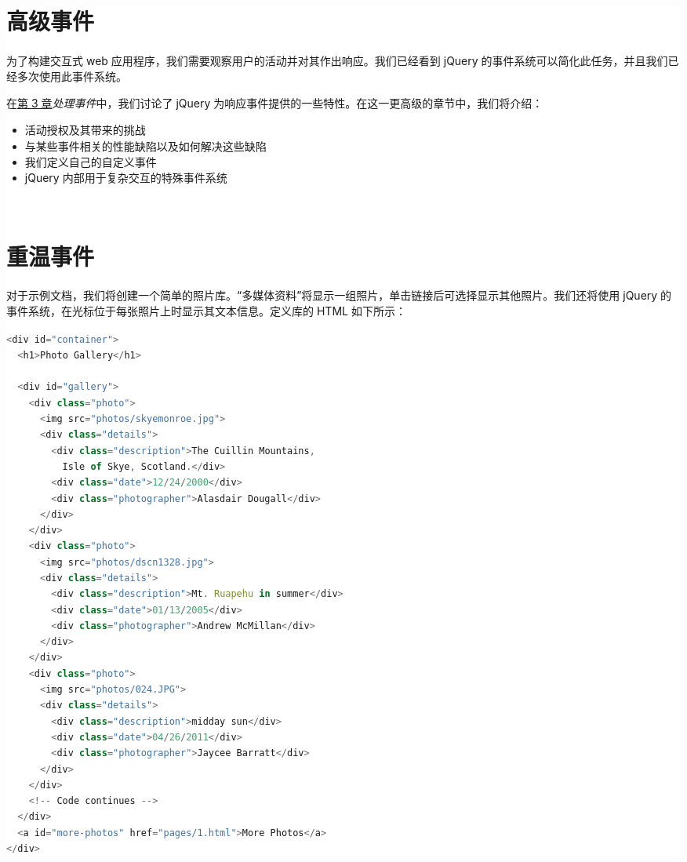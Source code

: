 # 高级事件

为了构建交互式 web 应用程序，我们需要观察用户的活动并对其作出响应。我们已经看到 jQuery 的事件系统可以简化此任务，并且我们已经多次使用此事件系统。

在[第 3 章](03.html#1P71O0-fd25fd954efc4043b43c8b05f3cc53ef)*处理事件*中，我们讨论了 jQuery 为响应事件提供的一些特性。在这一更高级的章节中，我们将介绍：

*   活动授权及其带来的挑战
*   与某些事件相关的性能缺陷以及如何解决这些缺陷
*   我们定义自己的自定义事件
*   jQuery 内部用于复杂交互的特殊事件系统

<footer style="margin-top: 5em;">

# 重温事件

对于示例文档，我们将创建一个简单的照片库。“多媒体资料”将显示一组照片，单击链接后可选择显示其他照片。我们还将使用 jQuery 的事件系统，在光标位于每张照片上时显示其文本信息。定义库的 HTML 如下所示：

```js
<div id="container"> 
  <h1>Photo Gallery</h1> 

  <div id="gallery"> 
    <div class="photo"> 
      <img src="photos/skyemonroe.jpg"> 
      <div class="details"> 
        <div class="description">The Cuillin Mountains, 
          Isle of Skye, Scotland.</div> 
        <div class="date">12/24/2000</div> 
        <div class="photographer">Alasdair Dougall</div> 
      </div> 
    </div> 
    <div class="photo"> 
      <img src="photos/dscn1328.jpg"> 
      <div class="details"> 
        <div class="description">Mt. Ruapehu in summer</div> 
        <div class="date">01/13/2005</div> 
        <div class="photographer">Andrew McMillan</div> 
      </div> 
    </div> 
    <div class="photo"> 
      <img src="photos/024.JPG"> 
      <div class="details"> 
        <div class="description">midday sun</div> 
        <div class="date">04/26/2011</div> 
        <div class="photographer">Jaycee Barratt</div> 
      </div> 
    </div> 
    <!-- Code continues --> 
  </div> 
  <a id="more-photos" href="pages/1.html">More Photos</a> 
</div> 

```
